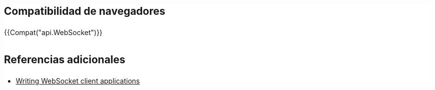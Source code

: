 <h2 id="Compatibilidad_de_navegadores">Compatibilidad de navegadores</h2>

{{Compat("api.WebSocket")}}

<h2 id="Referencias_adicionales">Referencias adicionales</h2>

<ul>
 <li><a href="/en-US/docs/Web/API/WebSockets_API/Writing_WebSocket_client_applications">Writing WebSocket client applications</a></li>
</ul>
